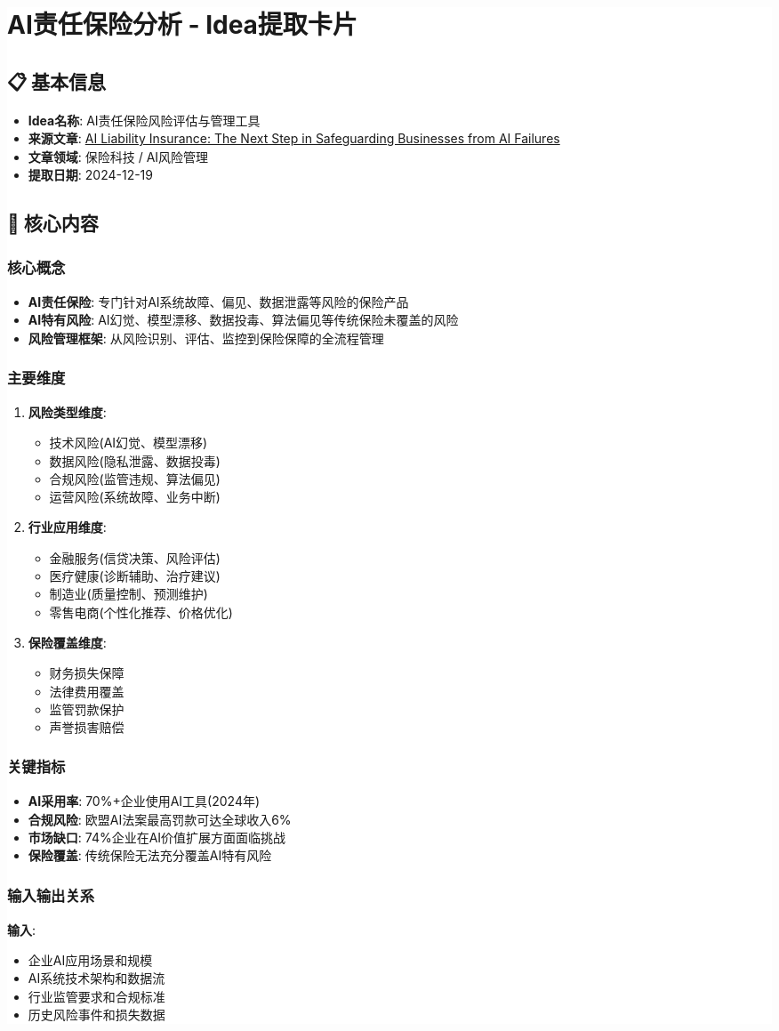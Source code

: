 # AI责任保险分析 - Idea提取卡片

## 📋 基本信息

- **Idea名称**: AI责任保险风险评估与管理工具
- **来源文章**: [AI Liability Insurance: The Next Step in Safeguarding Businesses from AI Failures](https://www.unite.ai/ai-liability-insurance-the-next-step-in-safeguarding-businesses-from-ai-failures/)
- **文章领域**: 保险科技 / AI风险管理
- **提取日期**: 2024-12-19

## 🎯 核心内容

### 核心概念
- **AI责任保险**: 专门针对AI系统故障、偏见、数据泄露等风险的保险产品
- **AI特有风险**: AI幻觉、模型漂移、数据投毒、算法偏见等传统保险未覆盖的风险
- **风险管理框架**: 从风险识别、评估、监控到保险保障的全流程管理

### 主要维度
1. **风险类型维度**: 
   - 技术风险(AI幻觉、模型漂移)
   - 数据风险(隐私泄露、数据投毒)
   - 合规风险(监管违规、算法偏见)
   - 运营风险(系统故障、业务中断)

2. **行业应用维度**:
   - 金融服务(信贷决策、风险评估)
   - 医疗健康(诊断辅助、治疗建议)
   - 制造业(质量控制、预测维护)
   - 零售电商(个性化推荐、价格优化)

3. **保险覆盖维度**:
   - 财务损失保障
   - 法律费用覆盖
   - 监管罚款保护
   - 声誉损害赔偿

### 关键指标
- **AI采用率**: 70%+企业使用AI工具(2024年)
- **合规风险**: 欧盟AI法案最高罚款可达全球收入6%
- **市场缺口**: 74%企业在AI价值扩展方面面临挑战
- **保险覆盖**: 传统保险无法充分覆盖AI特有风险

### 输入输出关系
**输入**:
- 企业AI应用场景和规模
- AI系统技术架构和数据流
- 行业监管要求和合规标准
- 历史风险事件和损失数据
